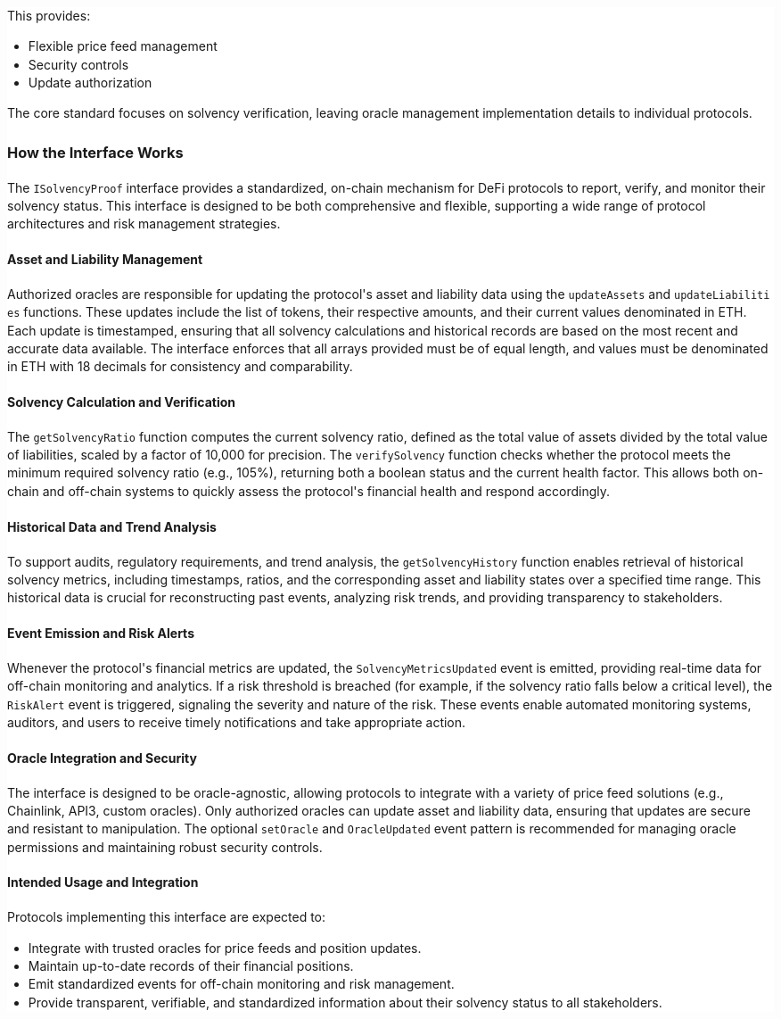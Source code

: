 This provides:
- Flexible price feed management
- Security controls
- Update authorization

The core standard focuses on solvency verification, leaving oracle management implementation details to individual protocols.

### How the Interface Works

The `ISolvencyProof` interface provides a standardized, on-chain mechanism for DeFi protocols to report, verify, and monitor their solvency status. This interface is designed to be both comprehensive and flexible, supporting a wide range of protocol architectures and risk management strategies.

#### Asset and Liability Management
Authorized oracles are responsible for updating the protocol's asset and liability data using the `updateAssets` and `updateLiabilities` functions. These updates include the list of tokens, their respective amounts, and their current values denominated in ETH. Each update is timestamped, ensuring that all solvency calculations and historical records are based on the most recent and accurate data available. The interface enforces that all arrays provided must be of equal length, and values must be denominated in ETH with 18 decimals for consistency and comparability.

#### Solvency Calculation and Verification
The `getSolvencyRatio` function computes the current solvency ratio, defined as the total value of assets divided by the total value of liabilities, scaled by a factor of 10,000 for precision. The `verifySolvency` function checks whether the protocol meets the minimum required solvency ratio (e.g., 105%), returning both a boolean status and the current health factor. This allows both on-chain and off-chain systems to quickly assess the protocol's financial health and respond accordingly.

#### Historical Data and Trend Analysis
To support audits, regulatory requirements, and trend analysis, the `getSolvencyHistory` function enables retrieval of historical solvency metrics, including timestamps, ratios, and the corresponding asset and liability states over a specified time range. This historical data is crucial for reconstructing past events, analyzing risk trends, and providing transparency to stakeholders.

#### Event Emission and Risk Alerts
Whenever the protocol's financial metrics are updated, the `SolvencyMetricsUpdated` event is emitted, providing real-time data for off-chain monitoring and analytics. If a risk threshold is breached (for example, if the solvency ratio falls below a critical level), the `RiskAlert` event is triggered, signaling the severity and nature of the risk. These events enable automated monitoring systems, auditors, and users to receive timely notifications and take appropriate action.

#### Oracle Integration and Security
The interface is designed to be oracle-agnostic, allowing protocols to integrate with a variety of price feed solutions (e.g., Chainlink, API3, custom oracles). Only authorized oracles can update asset and liability data, ensuring that updates are secure and resistant to manipulation. The optional `setOracle` and `OracleUpdated` event pattern is recommended for managing oracle permissions and maintaining robust security controls.

#### Intended Usage and Integration
Protocols implementing this interface are expected to:
- Integrate with trusted oracles for price feeds and position updates.
- Maintain up-to-date records of their financial positions.
- Emit standardized events for off-chain monitoring and risk management.
- Provide transparent, verifiable, and standardized information about their solvency status to all stakeholders.
